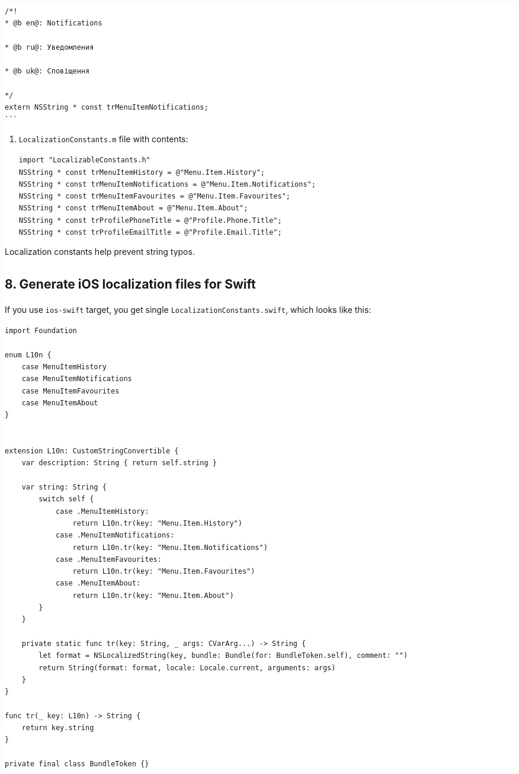     /*!
    * @b en@: Notifications

    * @b ru@: Уведомления

    * @b uk@: Сповіщення

    */
    extern NSString * const trMenuItemNotifications;
    ```
1. `LocalizationConstants.m` file with contents:
    ```
    import "LocalizableConstants.h"
    NSString * const trMenuItemHistory = @"Menu.Item.History";
    NSString * const trMenuItemNotifications = @"Menu.Item.Notifications";
    NSString * const trMenuItemFavourites = @"Menu.Item.Favourites";
    NSString * const trMenuItemAbout = @"Menu.Item.About";
    NSString * const trProfilePhoneTitle = @"Profile.Phone.Title";
    NSString * const trProfileEmailTitle = @"Profile.Email.Title";
    ```

Localization constants help prevent string typos.

## 8. Generate iOS localization files for Swift

If you use `ios-swift` target, you get single `LocalizationConstants.swift`,
which looks like this:
```
import Foundation

enum L10n {
    case MenuItemHistory
    case MenuItemNotifications
    case MenuItemFavourites
    case MenuItemAbout
}


extension L10n: CustomStringConvertible {
    var description: String { return self.string }

    var string: String {
        switch self {
            case .MenuItemHistory:
                return L10n.tr(key: "Menu.Item.History")
            case .MenuItemNotifications:
                return L10n.tr(key: "Menu.Item.Notifications")
            case .MenuItemFavourites:
                return L10n.tr(key: "Menu.Item.Favourites")
            case .MenuItemAbout:
                return L10n.tr(key: "Menu.Item.About")
        }
    }

    private static func tr(key: String, _ args: CVarArg...) -> String {
        let format = NSLocalizedString(key, bundle: Bundle(for: BundleToken.self), comment: "")
        return String(format: format, locale: Locale.current, arguments: args)
    }
}

func tr(_ key: L10n) -> String {
    return key.string
}

private final class BundleToken {}
```